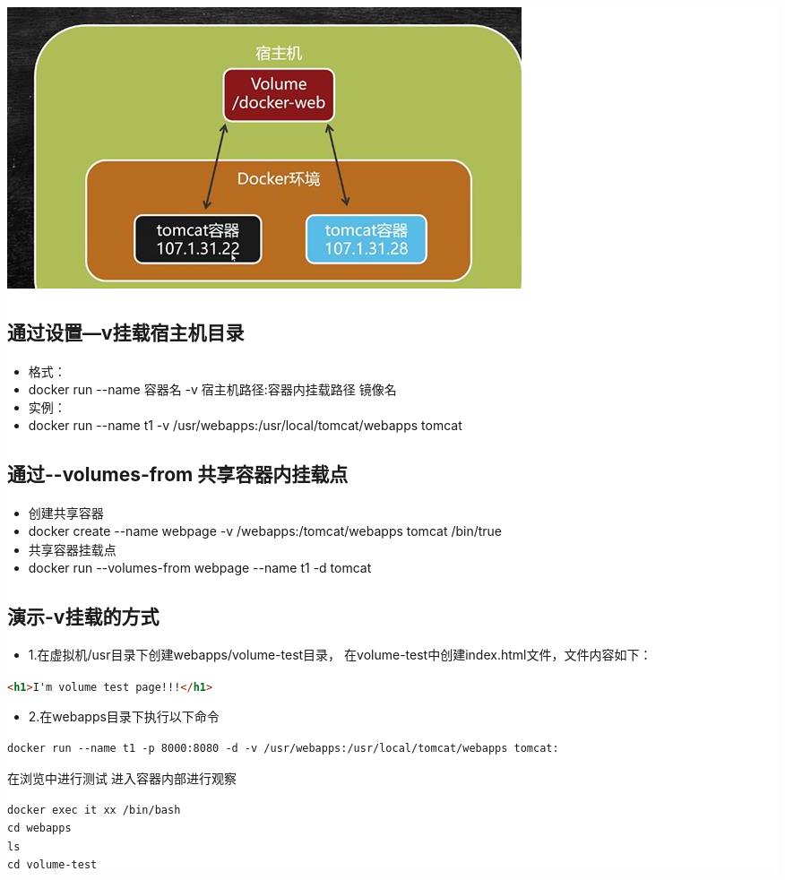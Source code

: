 ![数据共享方案](images\数据共享2.pg.jpg)

## 通过设置—v挂载宿主机目录
* 格式：
* docker run --name 容器名 -v 宿主机路径:容器内挂载路径 镜像名
* 实例：
* docker run --name t1 -v /usr/webapps:/usr/local/tomcat/webapps tomcat

## 通过--volumes-from 共享容器内挂载点
* 创建共享容器
* docker create --name webpage
     -v /webapps:/tomcat/webapps tomcat /bin/true
* 共享容器挂载点
* docker run --volumes-from webpage --name t1 -d tomcat

## 演示-v挂载的方式
* 1.在虚拟机/usr目录下创建webapps/volume-test目录，
在volume-test中创建index.html文件，文件内容如下：
```html
<h1>I'm volume test page!!!</h1>
```
* 2.在webapps目录下执行以下命令
```shell
docker run --name t1 -p 8000:8080 -d -v /usr/webapps:/usr/local/tomcat/webapps tomcat:
```
在浏览中进行测试
进入容器内部进行观察
```shell
docker exec it xx /bin/bash
cd webapps
ls
cd volume-test
```
